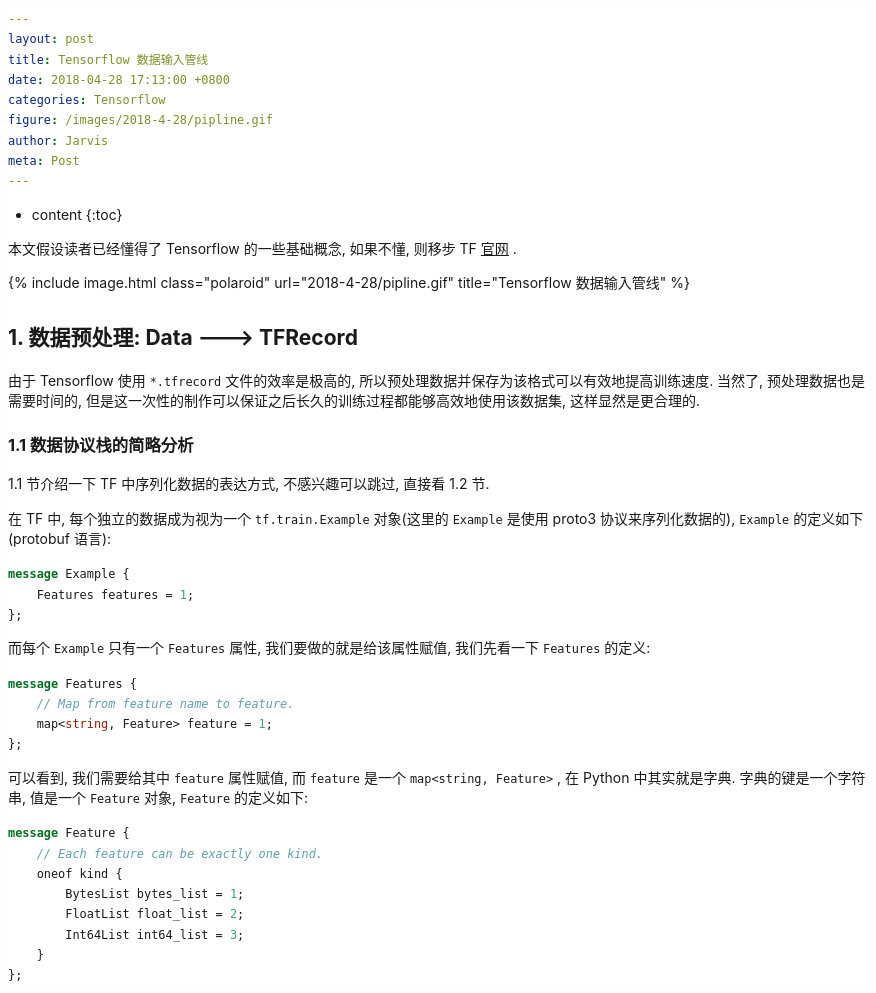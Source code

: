 ```yaml
---
layout: post
title: Tensorflow 数据输入管线
date: 2018-04-28 17:13:00 +0800
categories: Tensorflow
figure: /images/2018-4-28/pipline.gif
author: Jarvis
meta: Post
---
```


* content
{:toc}




本文假设读者已经懂得了 Tensorflow 的一些基础概念, 如果不懂, 则移步 TF [官网](https://www.tensorflow.org/get_started) .

{% include image.html class="polaroid" url="2018-4-28/pipline.gif" title="Tensorflow 数据输入管线" %}

## 1. 数据预处理: Data ---> TFRecord

由于 Tensorflow 使用 `*.tfrecord` 文件的效率是极高的, 所以预处理数据并保存为该格式可以有效地提高训练速度. 当然了, 预处理数据也是需要时间的, 但是这一次性的制作可以保证之后长久的训练过程都能够高效地使用该数据集, 这样显然是更合理的.

### 1.1 数据协议栈的简略分析

1.1 节介绍一下 TF 中序列化数据的表达方式, 不感兴趣可以跳过, 直接看 1.2 节.

在 TF 中, 每个独立的数据成为视为一个 `tf.train.Example` 对象(这里的 `Example` 是使用 proto3 协议来序列化数据的), `Example` 的定义如下(protobuf 语言):

```protobuf
message Example {
	Features features = 1;
};
```

而每个 `Example` 只有一个 `Features` 属性, 我们要做的就是给该属性赋值, 我们先看一下 `Features` 的定义:

```protobuf
message Features {
	// Map from feature name to feature.
	map<string, Feature> feature = 1;
};
```

可以看到, 我们需要给其中 `feature` 属性赋值, 而 `feature` 是一个 `map<string, Feature>` , 在 Python 中其实就是字典. 字典的键是一个字符串, 值是一个 `Feature` 对象, `Feature` 的定义如下:

```protobuf
message Feature {
	// Each feature can be exactly one kind.
	oneof kind {
		BytesList bytes_list = 1;
		FloatList float_list = 2;
		Int64List int64_list = 3;
	}
};
```
